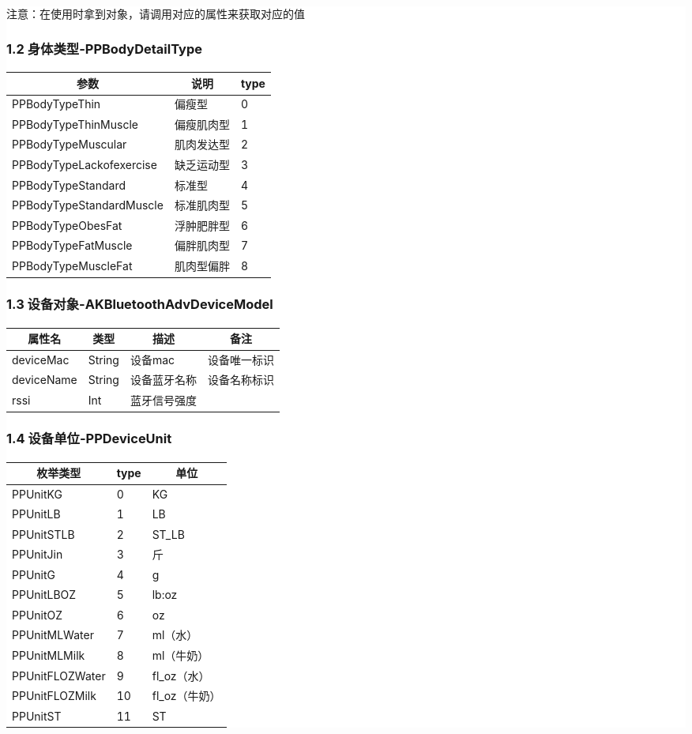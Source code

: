 

注意：在使用时拿到对象，请调用对应的属性来获取对应的值

### 1.2 身体类型-PPBodyDetailType

| 参数| 说明| type |  
|------|--------|--------|  
|PPBodyTypeThin|偏瘦型|0|  
|PPBodyTypeThinMuscle|偏瘦肌肉型|1|  
|PPBodyTypeMuscular|肌肉发达型|2|  
|PPBodyTypeLackofexercise|缺乏运动型|3|  
|PPBodyTypeStandard|标准型|4|  
|PPBodyTypeStandardMuscle|标准肌肉型|5|  
|PPBodyTypeObesFat|浮肿肥胖型|6|  
|PPBodyTypeFatMuscle|偏胖肌肉型|7|  
|PPBodyTypeMuscleFat|肌肉型偏胖|8|

### 1.3 设备对象-AKBluetoothAdvDeviceModel

| 属性名 | 类型 | 描述 |备注|  
| ------ | ---- | ---- | ---- |  
| deviceMac | String | 设备mac|设备唯一标识|  
| deviceName | String | 设备蓝牙名称 |设备名称标识|  
| rssi | Int | 蓝牙信号强度 |


### 1.4 设备单位-PPDeviceUnit

| 枚举类型 | type | 单位 |  
| -- | ---- |---- |  
|PPUnitKG| 0 | KG |  
|PPUnitLB| 1 | LB |  
|PPUnitSTLB| 2 | ST_LB |  
|PPUnitJin| 3 | 斤 |  
|PPUnitG| 4 | g |  
|PPUnitLBOZ| 5 | lb:oz |  
|PPUnitOZ| 6 | oz |  
|PPUnitMLWater| 7 | ml（水） |  
|PPUnitMLMilk| 8 | ml（牛奶） |  
|PPUnitFLOZWater| 9 | fl_oz（水） |  
|PPUnitFLOZMilk| 10 | fl_oz（牛奶） |  
|PPUnitST| 11 | ST |

